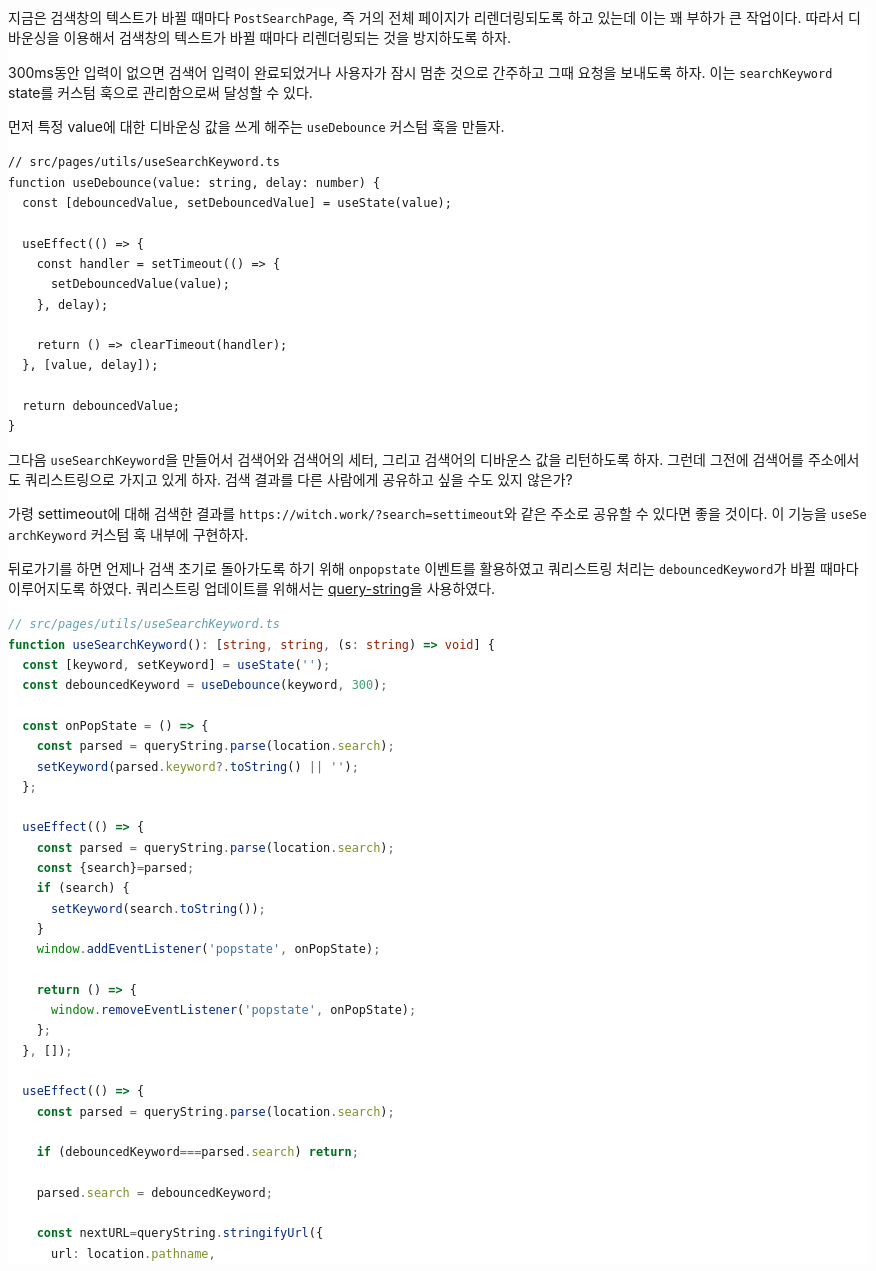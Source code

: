 지금은 검색창의 텍스트가 바뀔 때마다 `PostSearchPage`, 즉 거의 전체 페이지가 리렌더링되도록 하고 있는데 이는 꽤 부하가 큰 작업이다. 따라서 디바운싱을 이용해서 검색창의 텍스트가 바뀔 때마다 리렌더링되는 것을 방지하도록 하자.

300ms동안 입력이 없으면 검색어 입력이 완료되었거나 사용자가 잠시 멈춘 것으로 간주하고 그때 요청을 보내도록 하자. 이는 `searchKeyword` state를 커스텀 훅으로 관리함으로써 달성할 수 있다.

먼저 특정 value에 대한 디바운싱 값을 쓰게 해주는 `useDebounce` 커스텀 훅을 만들자.

```tsx
// src/pages/utils/useSearchKeyword.ts
function useDebounce(value: string, delay: number) {
  const [debouncedValue, setDebouncedValue] = useState(value);

  useEffect(() => {
    const handler = setTimeout(() => {
      setDebouncedValue(value);
    }, delay);

    return () => clearTimeout(handler);
  }, [value, delay]);

  return debouncedValue;
}
```

그다음 `useSearchKeyword`을 만들어서 검색어와 검색어의 세터, 그리고 검색어의 디바운스 값을 리턴하도록 하자. 그런데 그전에 검색어를 주소에서도 쿼리스트링으로 가지고 있게 하자. 검색 결과를 다른 사람에게 공유하고 싶을 수도 있지 않은가?

가령 settimeout에 대해 검색한 결과를 `https://witch.work/?search=settimeout`와 같은 주소로 공유할 수 있다면 좋을 것이다. 이 기능을 `useSearchKeyword` 커스텀 훅 내부에 구현하자.

뒤로가기를 하면 언제나 검색 초기로 돌아가도록 하기 위해 `onpopstate` 이벤트를 활용하였고 쿼리스트링 처리는 `debouncedKeyword`가 바뀔 때마다 이루어지도록 하였다. 쿼리스트링 업데이트를 위해서는 [query-string](https://www.npmjs.com/package/query-string)을 사용하였다.

```ts
// src/pages/utils/useSearchKeyword.ts
function useSearchKeyword(): [string, string, (s: string) => void] {
  const [keyword, setKeyword] = useState('');
  const debouncedKeyword = useDebounce(keyword, 300);

  const onPopState = () => {
    const parsed = queryString.parse(location.search);
    setKeyword(parsed.keyword?.toString() || '');
  };
  
  useEffect(() => {
    const parsed = queryString.parse(location.search);
    const {search}=parsed;
    if (search) {
      setKeyword(search.toString());
    }
    window.addEventListener('popstate', onPopState);

    return () => {
      window.removeEventListener('popstate', onPopState);
    };
  }, []);

  useEffect(() => {
    const parsed = queryString.parse(location.search);

    if (debouncedKeyword===parsed.search) return;

    parsed.search = debouncedKeyword;

    const nextURL=queryString.stringifyUrl({
      url: location.pathname,
```
